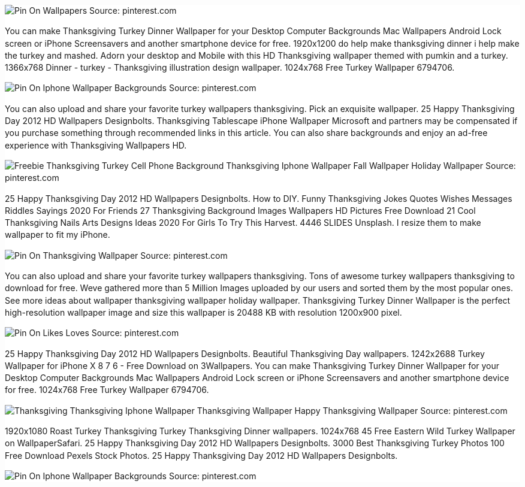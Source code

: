 ![Pin On Wallpapers](https://i.pinimg.com/originals/fb/b6/3d/fbb63d9a437c9202ad02f84491cf1bc0.jpg "Pin On Wallpapers")
Source: pinterest.com

You can make Thanksgiving Turkey Dinner Wallpaper for your Desktop Computer Backgrounds Mac Wallpapers Android Lock screen or iPhone Screensavers and another smartphone device for free. 1920x1200 do help make thanksgiving dinner i help make the turkey and mashed. Adorn your desktop and Mobile with this HD Thanksgiving wallpaper themed with pumkin and a turkey. 1366x768 Dinner - turkey - Thanksgiving illustration design wallpaper. 1024x768 Free Turkey Wallpaper 6794706.

![Pin On Iphone Wallpaper Backgrounds](https://i.pinimg.com/originals/5e/5c/ba/5e5cbae92f3ee4b064cfd8d14ee4134f.jpg "Pin On Iphone Wallpaper Backgrounds")
Source: pinterest.com

You can also upload and share your favorite turkey wallpapers thanksgiving. Pick an exquisite wallpaper. 25 Happy Thanksgiving Day 2012 HD Wallpapers Designbolts. Thanksgiving Tablescape iPhone Wallpaper Microsoft and partners may be compensated if you purchase something through recommended links in this article. You can also share backgrounds and enjoy an ad-free experience with Thanksgiving Wallpapers HD.

![Freebie Thanksgiving Turkey Cell Phone Background Thanksgiving Iphone Wallpaper Fall Wallpaper Holiday Wallpaper](https://i.pinimg.com/736x/17/3d/d0/173dd0c5c623bb2499242bf95a279e6e.jpg "Freebie Thanksgiving Turkey Cell Phone Background Thanksgiving Iphone Wallpaper Fall Wallpaper Holiday Wallpaper")
Source: pinterest.com

25 Happy Thanksgiving Day 2012 HD Wallpapers Designbolts. How to DIY. Funny Thanksgiving Jokes Quotes Wishes Messages Riddles Sayings 2020 For Friends 27 Thanksgiving Background Images Wallpapers HD Pictures Free Download 21 Cool Thanksgiving Nails Arts Designs Ideas 2020 For Girls To Try This Harvest. 4446 SLIDES Unsplash. I resize them to make wallpaper to fit my iPhone.

![Pin On Thanksgiving Wallpaper](https://i.pinimg.com/170x/e8/69/22/e869221b5c54d2bf6fb4ba3a2a6743c3.jpg "Pin On Thanksgiving Wallpaper")
Source: pinterest.com

You can also upload and share your favorite turkey wallpapers thanksgiving. Tons of awesome turkey wallpapers thanksgiving to download for free. Weve gathered more than 5 Million Images uploaded by our users and sorted them by the most popular ones. See more ideas about wallpaper thanksgiving wallpaper holiday wallpaper. Thanksgiving Turkey Dinner Wallpaper is the perfect high-resolution wallpaper image and size this wallpaper is 20488 KB with resolution 1200x900 pixel.

![Pin On Likes Loves](https://i.pinimg.com/originals/3e/6f/16/3e6f163f6c5818cd1f3680b2170f722f.jpg "Pin On Likes Loves")
Source: pinterest.com

25 Happy Thanksgiving Day 2012 HD Wallpapers Designbolts. Beautiful Thanksgiving Day wallpapers. 1242x2688 Turkey Wallpaper for iPhone X 8 7 6 - Free Download on 3Wallpapers. You can make Thanksgiving Turkey Dinner Wallpaper for your Desktop Computer Backgrounds Mac Wallpapers Android Lock screen or iPhone Screensavers and another smartphone device for free. 1024x768 Free Turkey Wallpaper 6794706.

![Thanksgiving Thanksgiving Iphone Wallpaper Thanksgiving Wallpaper Happy Thanksgiving Wallpaper](https://i.pinimg.com/originals/f2/6b/18/f26b182b76d64c8367c6f80e8aa7e726.jpg "Thanksgiving Thanksgiving Iphone Wallpaper Thanksgiving Wallpaper Happy Thanksgiving Wallpaper")
Source: pinterest.com

1920x1080 Roast Turkey Thanksgiving Turkey Thanksgiving Dinner wallpapers. 1024x768 45 Free Eastern Wild Turkey Wallpaper on WallpaperSafari. 25 Happy Thanksgiving Day 2012 HD Wallpapers Designbolts. 3000 Best Thanksgiving Turkey Photos 100 Free Download Pexels Stock Photos. 25 Happy Thanksgiving Day 2012 HD Wallpapers Designbolts.

![Pin On Iphone Wallpaper Backgrounds](https://i.pinimg.com/originals/60/4e/a1/604ea179fb8f659d12e6ca4de77741ae.jpg "Pin On Iphone Wallpaper Backgrounds")
Source: pinterest.com

